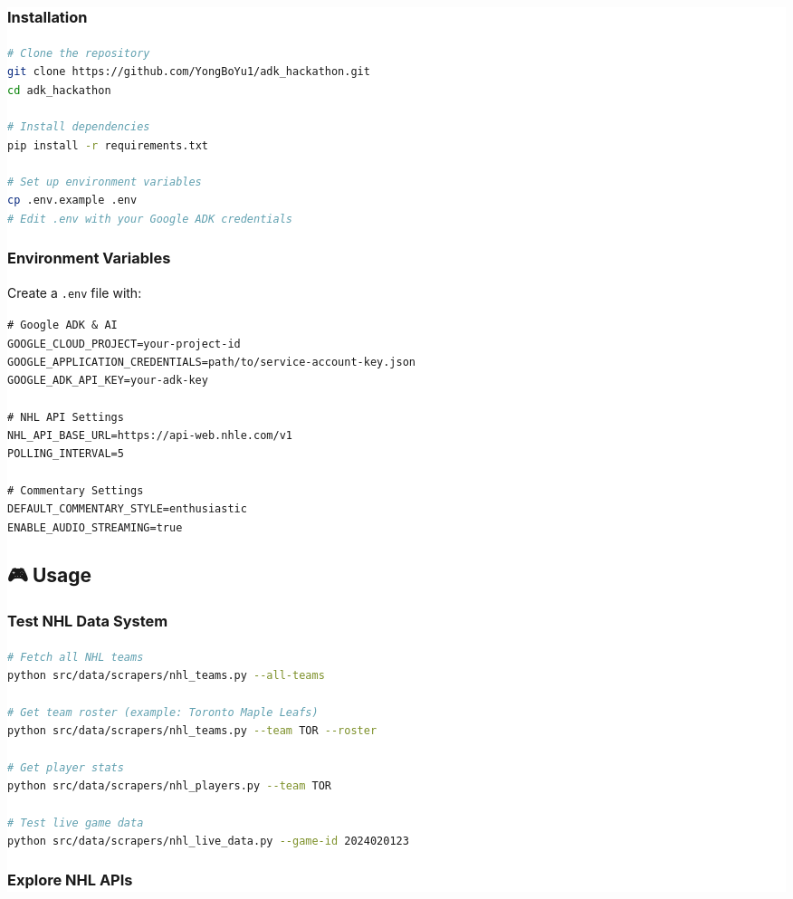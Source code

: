### Installation

```bash
# Clone the repository
git clone https://github.com/YongBoYu1/adk_hackathon.git
cd adk_hackathon

# Install dependencies
pip install -r requirements.txt

# Set up environment variables
cp .env.example .env
# Edit .env with your Google ADK credentials
```

### Environment Variables

Create a `.env` file with:

```env
# Google ADK & AI
GOOGLE_CLOUD_PROJECT=your-project-id
GOOGLE_APPLICATION_CREDENTIALS=path/to/service-account-key.json
GOOGLE_ADK_API_KEY=your-adk-key

# NHL API Settings
NHL_API_BASE_URL=https://api-web.nhle.com/v1
POLLING_INTERVAL=5

# Commentary Settings
DEFAULT_COMMENTARY_STYLE=enthusiastic
ENABLE_AUDIO_STREAMING=true
```

## 🎮 Usage

### Test NHL Data System

```bash
# Fetch all NHL teams
python src/data/scrapers/nhl_teams.py --all-teams

# Get team roster (example: Toronto Maple Leafs)
python src/data/scrapers/nhl_teams.py --team TOR --roster

# Get player stats
python src/data/scrapers/nhl_players.py --team TOR

# Test live game data
python src/data/scrapers/nhl_live_data.py --game-id 2024020123
```

### Explore NHL APIs
